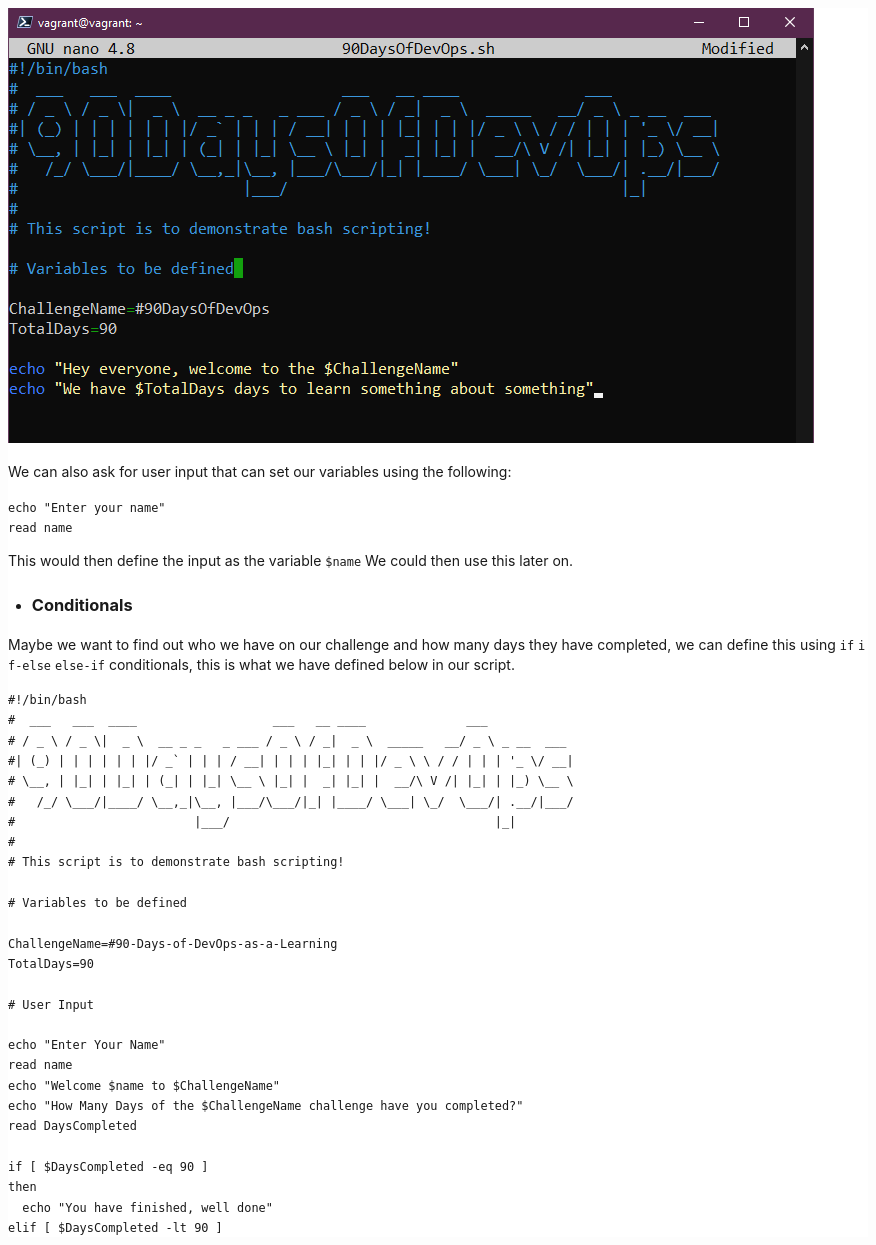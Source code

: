 ![](Images/Day19_Linux5.png)

We can also ask for user input that can set our variables using the following: 

``` 
echo "Enter your name"
read name
```

This would then define the input as the variable `$name` We could then use this later on. 

- ### Conditionals 

Maybe we want to find out who we have on our challenge and how many days they have completed, we can define this using `if` `if-else` `else-if` conditionals, this is what we have defined below in our script. 

```
#!/bin/bash
#  ___   ___  ____                   ___   __ ____              ___
# / _ \ / _ \|  _ \  __ _ _   _ ___ / _ \ / _|  _ \  _____   __/ _ \ _ __  ___
#| (_) | | | | | | |/ _` | | | / __| | | | |_| | | |/ _ \ \ / / | | | '_ \/ __|
# \__, | |_| | |_| | (_| | |_| \__ \ |_| |  _| |_| |  __/\ V /| |_| | |_) \__ \
#   /_/ \___/|____/ \__,_|\__, |___/\___/|_| |____/ \___| \_/  \___/| .__/|___/
#                         |___/                                     |_|
#
# This script is to demonstrate bash scripting!

# Variables to be defined

ChallengeName=#90-Days-of-DevOps-as-a-Learning
TotalDays=90

# User Input

echo "Enter Your Name"
read name
echo "Welcome $name to $ChallengeName"
echo "How Many Days of the $ChallengeName challenge have you completed?"
read DaysCompleted

if [ $DaysCompleted -eq 90 ]
then
  echo "You have finished, well done"
elif [ $DaysCompleted -lt 90 ]
```